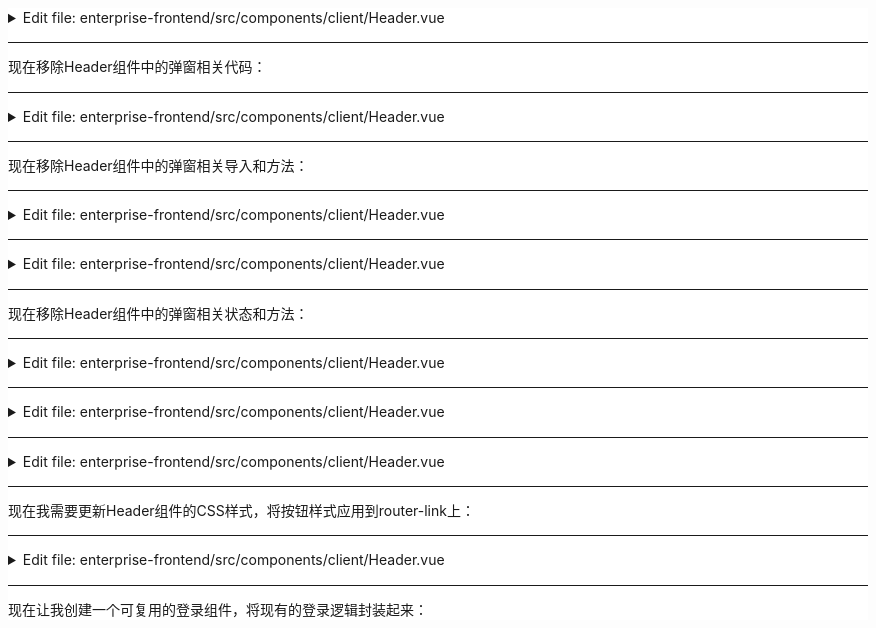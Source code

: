 <details><summary>Edit file: enterprise-frontend/src/components/client/Header.vue</summary></details>

---

现在移除Header组件中的弹窗相关代码：


---

<details><summary>Edit file: enterprise-frontend/src/components/client/Header.vue</summary></details>

---

现在移除Header组件中的弹窗相关导入和方法：


---

<details><summary>Edit file: enterprise-frontend/src/components/client/Header.vue</summary></details>

---

<details><summary>Edit file: enterprise-frontend/src/components/client/Header.vue</summary></details>

---

现在移除Header组件中的弹窗相关状态和方法：


---

<details><summary>Edit file: enterprise-frontend/src/components/client/Header.vue</summary></details>

---

<details><summary>Edit file: enterprise-frontend/src/components/client/Header.vue</summary></details>

---

<details><summary>Edit file: enterprise-frontend/src/components/client/Header.vue</summary></details>

---

现在我需要更新Header组件的CSS样式，将按钮样式应用到router-link上：


---

<details><summary>Edit file: enterprise-frontend/src/components/client/Header.vue</summary></details>

---

现在让我创建一个可复用的登录组件，将现有的登录逻辑封装起来：
